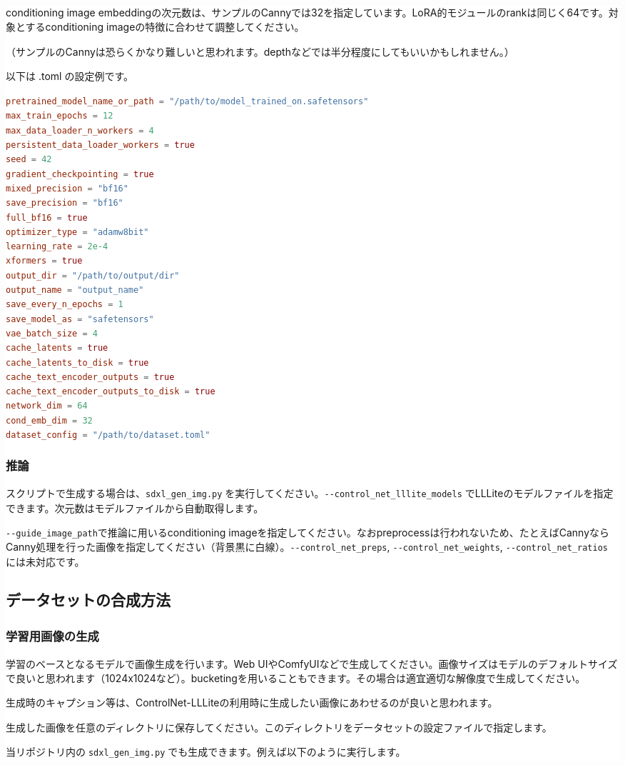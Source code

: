 conditioning image embeddingの次元数は、サンプルのCannyでは32を指定しています。LoRA的モジュールのrankは同じく64です。対象とするconditioning imageの特徴に合わせて調整してください。

（サンプルのCannyは恐らくかなり難しいと思われます。depthなどでは半分程度にしてもいいかもしれません。）

以下は .toml の設定例です。

```toml
pretrained_model_name_or_path = "/path/to/model_trained_on.safetensors"
max_train_epochs = 12
max_data_loader_n_workers = 4
persistent_data_loader_workers = true
seed = 42
gradient_checkpointing = true
mixed_precision = "bf16"
save_precision = "bf16"
full_bf16 = true
optimizer_type = "adamw8bit"
learning_rate = 2e-4
xformers = true
output_dir = "/path/to/output/dir"
output_name = "output_name"
save_every_n_epochs = 1
save_model_as = "safetensors"
vae_batch_size = 4
cache_latents = true
cache_latents_to_disk = true
cache_text_encoder_outputs = true
cache_text_encoder_outputs_to_disk = true
network_dim = 64
cond_emb_dim = 32
dataset_config = "/path/to/dataset.toml"
```

### 推論

スクリプトで生成する場合は、`sdxl_gen_img.py` を実行してください。`--control_net_lllite_models` でLLLiteのモデルファイルを指定できます。次元数はモデルファイルから自動取得します。

`--guide_image_path`で推論に用いるconditioning imageを指定してください。なおpreprocessは行われないため、たとえばCannyならCanny処理を行った画像を指定してください（背景黒に白線）。`--control_net_preps`, `--control_net_weights`, `--control_net_ratios` には未対応です。

## データセットの合成方法

### 学習用画像の生成

学習のベースとなるモデルで画像生成を行います。Web UIやComfyUIなどで生成してください。画像サイズはモデルのデフォルトサイズで良いと思われます（1024x1024など）。bucketingを用いることもできます。その場合は適宜適切な解像度で生成してください。

生成時のキャプション等は、ControlNet-LLLiteの利用時に生成したい画像にあわせるのが良いと思われます。

生成した画像を任意のディレクトリに保存してください。このディレクトリをデータセットの設定ファイルで指定します。

当リポジトリ内の `sdxl_gen_img.py` でも生成できます。例えば以下のように実行します。
